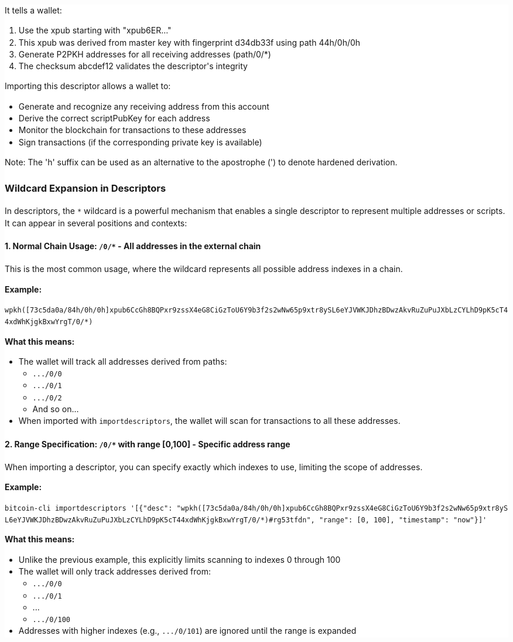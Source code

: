 It tells a wallet:
1. Use the xpub starting with "xpub6ER..."
2. This xpub was derived from master key with fingerprint d34db33f using path 44h/0h/0h
3. Generate P2PKH addresses for all receiving addresses (path/0/*)
4. The checksum abcdef12 validates the descriptor's integrity

Importing this descriptor allows a wallet to:
- Generate and recognize any receiving address from this account
- Derive the correct scriptPubKey for each address
- Monitor the blockchain for transactions to these addresses
- Sign transactions (if the corresponding private key is available)

Note: The 'h' suffix can be used as an alternative to the apostrophe (') to denote hardened derivation.

### Wildcard Expansion in Descriptors

In descriptors, the `*` wildcard is a powerful mechanism that enables a single descriptor to represent multiple addresses or scripts. It can appear in several positions and contexts:

#### 1. Normal Chain Usage: `/0/*` - All addresses in the external chain

This is the most common usage, where the wildcard represents all possible address indexes in a chain.

**Example:**
```
wpkh([73c5da0a/84h/0h/0h]xpub6CcGh8BQPxr9zssX4eG8CiGzToU6Y9b3f2s2wNw65p9xtr8ySL6eYJVWKJDhzBDwzAkvRuZuPuJXbLzCYLhD9pK5cT44xdWhKjgkBxwYrgT/0/*)
```

**What this means:**
- The wallet will track all addresses derived from paths:
  - `.../0/0`
  - `.../0/1`
  - `.../0/2`
  - And so on...
- When imported with `importdescriptors`, the wallet will scan for transactions to all these addresses.

#### 2. Range Specification: `/0/*` with range [0,100] - Specific address range

When importing a descriptor, you can specify exactly which indexes to use, limiting the scope of addresses.

**Example:**
```
bitcoin-cli importdescriptors '[{"desc": "wpkh([73c5da0a/84h/0h/0h]xpub6CcGh8BQPxr9zssX4eG8CiGzToU6Y9b3f2s2wNw65p9xtr8ySL6eYJVWKJDhzBDwzAkvRuZuPuJXbLzCYLhD9pK5cT44xdWhKjgkBxwYrgT/0/*)#rg53tfdn", "range": [0, 100], "timestamp": "now"}]'
```

**What this means:**
- Unlike the previous example, this explicitly limits scanning to indexes 0 through 100
- The wallet will only track addresses derived from:
  - `.../0/0`
  - `.../0/1`
  - ...
  - `.../0/100`
- Addresses with higher indexes (e.g., `.../0/101`) are ignored until the range is expanded
